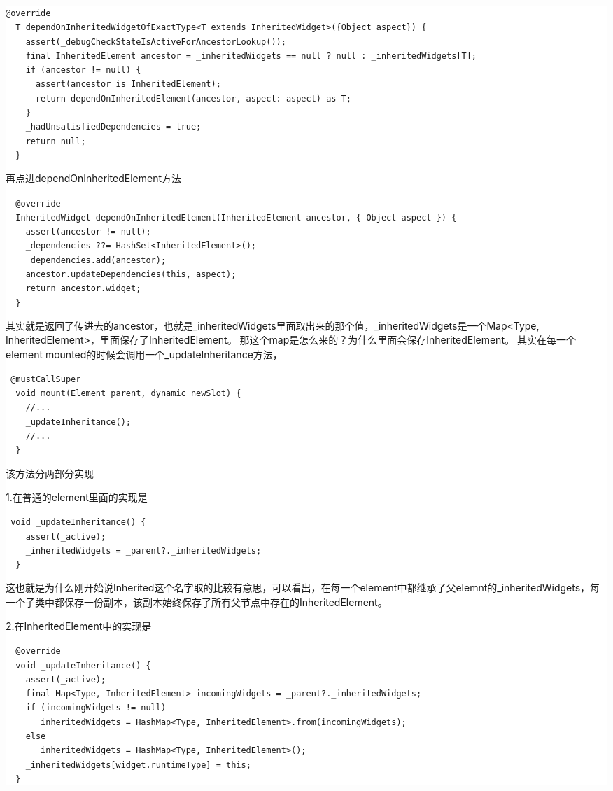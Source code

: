 ```
@override
  T dependOnInheritedWidgetOfExactType<T extends InheritedWidget>({Object aspect}) {
    assert(_debugCheckStateIsActiveForAncestorLookup());
    final InheritedElement ancestor = _inheritedWidgets == null ? null : _inheritedWidgets[T];
    if (ancestor != null) {
      assert(ancestor is InheritedElement);
      return dependOnInheritedElement(ancestor, aspect: aspect) as T;
    }
    _hadUnsatisfiedDependencies = true;
    return null;
  }
```


再点进dependOnInheritedElement方法

```
  @override
  InheritedWidget dependOnInheritedElement(InheritedElement ancestor, { Object aspect }) {
    assert(ancestor != null);
    _dependencies ??= HashSet<InheritedElement>();
    _dependencies.add(ancestor);
    ancestor.updateDependencies(this, aspect);
    return ancestor.widget;
  }
```
其实就是返回了传进去的ancestor，也就是_inheritedWidgets里面取出来的那个值，_inheritedWidgets是一个Map<Type, InheritedElement>，里面保存了InheritedElement。
那这个map是怎么来的？为什么里面会保存InheritedElement。
其实在每一个element mounted的时候会调用一个_updateInheritance方法，

```
 @mustCallSuper
  void mount(Element parent, dynamic newSlot) {
    //... 
    _updateInheritance();
    //...
  }
```
该方法分两部分实现

1.在普通的element里面的实现是

```
 void _updateInheritance() {
    assert(_active);
    _inheritedWidgets = _parent?._inheritedWidgets;
  }
```
这也就是为什么刚开始说Inherited这个名字取的比较有意思，可以看出，在每一个element中都继承了父elemnt的_inheritedWidgets，每一个子类中都保存一份副本，该副本始终保存了所有父节点中存在的InheritedElement。

2.在InheritedElement中的实现是

```
  @override
  void _updateInheritance() {
    assert(_active);
    final Map<Type, InheritedElement> incomingWidgets = _parent?._inheritedWidgets;
    if (incomingWidgets != null)
      _inheritedWidgets = HashMap<Type, InheritedElement>.from(incomingWidgets);
    else
      _inheritedWidgets = HashMap<Type, InheritedElement>();
    _inheritedWidgets[widget.runtimeType] = this;
  }
```